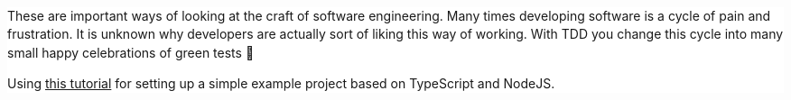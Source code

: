 These are important ways of looking at the craft of software engineering.
Many times developing software is a cycle of pain and frustration.
It is unknown why developers are actually sort of liking this way of working.
With TDD you change this cycle into many small happy celebrations of green tests :muscle:

Using [this tutorial](https://duncanlew.medium.com/unit-testing-typescript-with-jest-part-one-f39d2392d0f4) for setting up a simple example project based on TypeScript and NodeJS.

